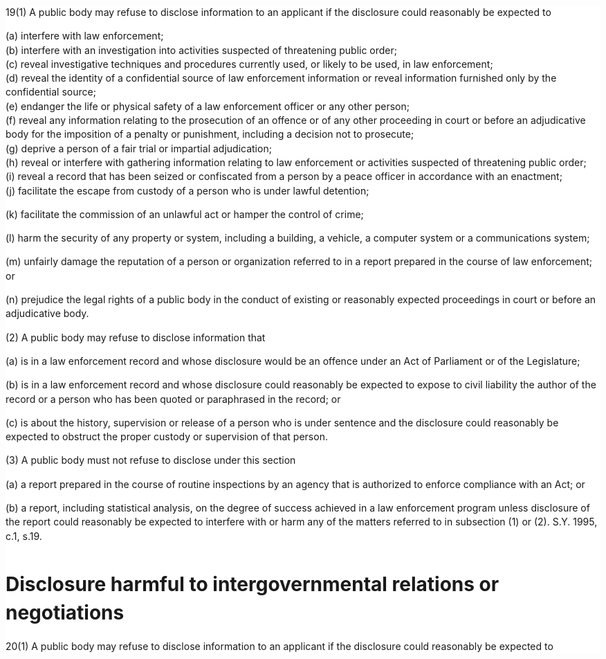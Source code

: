 19(1) A public body may refuse to disclose information to an applicant if the disclosure could reasonably be expected to

(a) interfere with law enforcement;  
(b) interfere with an investigation into activities suspected of threatening public order;  
(c) reveal investigative techniques and procedures currently used, or likely to be used, in law enforcement;  
(d) reveal the identity of a confidential source of law enforcement information or reveal information furnished only by the confidential source;  
(e) endanger the life or physical safety of a law enforcement officer or any other person;  
(f) reveal any information relating to the prosecution of an offence or of any other proceeding in court or before an adjudicative body for the imposition of a penalty or punishment, including a decision not to prosecute;  
(g) deprive a person of a fair trial or impartial adjudication;  
(h) reveal or interfere with gathering information relating to law enforcement or activities suspected of threatening public order;  
(i) reveal a record that has been seized or confiscated from a person by a peace officer in accordance with an enactment;  
(j) facilitate the escape from custody of a person who is under lawful detention;

(k) facilitate the commission of an unlawful act or hamper the control of crime;

(l) harm the security of any property or system, including a building, a vehicle, a computer system or a communications system;

(m) unfairly damage the reputation of a person or organization referred to in a report prepared in the course of law enforcement; or

(n) prejudice the legal rights of a public body in the conduct of existing or reasonably expected proceedings in court or before an adjudicative body.

(2) A public body may refuse to disclose information that

(a) is in a law enforcement record and whose disclosure would be an offence under an Act of Parliament or of the Legislature;

(b) is in a law enforcement record and whose disclosure could reasonably be expected to expose to civil liability the author of the record or a person who has been quoted or paraphrased in the record; or

(c) is about the history, supervision or release of a person who is under sentence and the disclosure could reasonably be expected to obstruct the proper custody or supervision of that person.

(3) A public body must not refuse to disclose under this section

(a) a report prepared in the course of routine inspections by an agency that is authorized to enforce compliance with an Act; or

(b) a report, including statistical analysis, on the degree of success achieved in a law enforcement program unless disclosure of the report could reasonably be expected to interfere with or harm any of the matters referred to in subsection (1) or (2). S.Y. 1995, c.1, s.19.

# Disclosure harmful to intergovernmental relations or negotiations

20(1) A public body may refuse to disclose information to an applicant if the disclosure could reasonably be expected to
